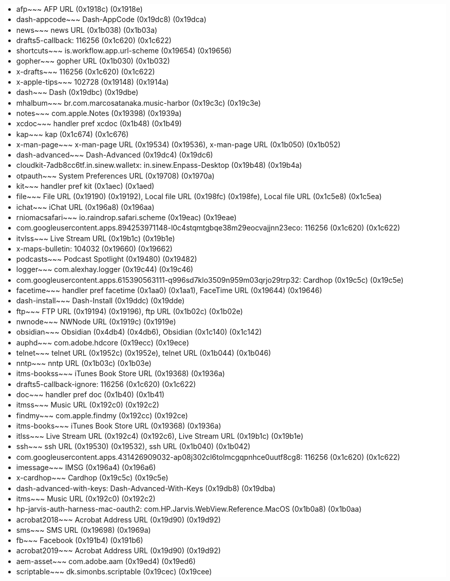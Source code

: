 - afp~~~        AFP URL (0x1918c) (0x1918e)
- dash-appcode~~~  Dash-AppCode (0x19dc8) (0x19dca)
- news~~~       news URL (0x1b038) (0x1b03a)
- drafts5-callback:           116256 (0x1c620) (0x1c622)
- shortcuts~~~  is.workflow.app.url-scheme (0x19654) (0x19656)
- gopher~~~     gopher URL (0x1b030) (0x1b032)
- x-drafts~~~   116256 (0x1c620) (0x1c622)
- x-apple-tips~~~  102728 (0x19148) (0x1914a)
- dash~~~       Dash (0x19dbc) (0x19dbe)
- mhalbum~~~    br.com.marcosatanaka.music-harbor (0x19c3c) (0x19c3e)
- notes~~~      com.apple.Notes (0x19398) (0x1939a)
- xcdoc~~~      handler pref xcdoc (0x1b48) (0x1b49)
- kap~~~        kap (0x1c674) (0x1c676)
- x-man-page~~~ x-man-page URL (0x19534) (0x19536), x-man-page URL (0x1b050) (0x1b052)
- dash-advanced~~~ Dash-Advanced (0x19dc4) (0x19dc6)
- cloudkit-7adb8cc6tf.in.sinew.walletx: in.sinew.Enpass-Desktop (0x19b48) (0x19b4a)
- otpauth~~~    System Preferences URL (0x19708) (0x1970a)
- kit~~~        handler pref kit (0x1aec) (0x1aed)
- file~~~       File URL (0x19190) (0x19192), Local file URL (0x198fc) (0x198fe), Local file URL (0x1c5e8) (0x1c5ea)
- ichat~~~      iChat URL (0x196a8) (0x196aa)
- rniomacsafari~~~ io.raindrop.safari.scheme (0x19eac) (0x19eae)
- com.googleusercontent.apps.894253971148-l0c4stqmtgbqe38m29eocvajjnn23eco: 116256 (0x1c620) (0x1c622)
- itvlss~~~     Live Stream URL (0x19b1c) (0x19b1e)
- x-maps-bulletin:            104032 (0x19660) (0x19662)
- podcasts~~~   Podcast Spotlight (0x19480) (0x19482)
- logger~~~     com.alexhay.logger (0x19c44) (0x19c46)
- com.googleusercontent.apps.615390563111-q996sd7klo3509n959m03qrjo29trp32: Cardhop (0x19c5c) (0x19c5e)
- facetime~~~   handler pref facetime (0x1aa0) (0x1aa1), FaceTime URL (0x19644) (0x19646)
- dash-install~~~  Dash-Install (0x19ddc) (0x19dde)
- ftp~~~        FTP URL (0x19194) (0x19196), ftp URL (0x1b02c) (0x1b02e)
- nwnode~~~     NWNode URL (0x1919c) (0x1919e)
- obsidian~~~   Obsidian (0x4db4) (0x4db6), Obsidian (0x1c140) (0x1c142)
- auphd~~~      com.adobe.hdcore (0x19ecc) (0x19ece)
- telnet~~~     telnet URL (0x1952c) (0x1952e), telnet URL (0x1b044) (0x1b046)
- nntp~~~       nntp URL (0x1b03c) (0x1b03e)
- itms-bookss~~~ iTunes Book Store URL (0x19368) (0x1936a)
- drafts5-callback-ignore:    116256 (0x1c620) (0x1c622)
- doc~~~        handler pref doc (0x1b40) (0x1b41)
- itmss~~~      Music URL (0x192c0) (0x192c2)
- findmy~~~     com.apple.findmy (0x192cc) (0x192ce)
- itms-books~~~ iTunes Book Store URL (0x19368) (0x1936a)
- itlss~~~      Live Stream URL (0x192c4) (0x192c6), Live Stream URL (0x19b1c) (0x19b1e)
- ssh~~~        ssh URL (0x19530) (0x19532), ssh URL (0x1b040) (0x1b042)
- com.googleusercontent.apps.431426909032-ap08j302cl6tolmcgqpnhce0uutf8cg8: 116256 (0x1c620) (0x1c622)
- imessage~~~   IMSG (0x196a4) (0x196a6)
- x-cardhop~~~  Cardhop (0x19c5c) (0x19c5e)
- dash-advanced-with-keys:    Dash-Advanced-With-Keys (0x19db8) (0x19dba)
- itms~~~       Music URL (0x192c0) (0x192c2)
- hp-jarvis-auth-harness-mac-oauth2: com.HP.Jarvis.WebView.Reference.MacOS (0x1b0a8) (0x1b0aa)
- acrobat2018~~~ Acrobat Address URL (0x19d90) (0x19d92)
- sms~~~        SMS URL (0x19698) (0x1969a)
- fb~~~         Facebook (0x191b4) (0x191b6)
- acrobat2019~~~ Acrobat Address URL (0x19d90) (0x19d92)
- aem-asset~~~  com.adobe.aam (0x19ed4) (0x19ed6)
- scriptable~~~ dk.simonbs.scriptable (0x19cec) (0x19cee)